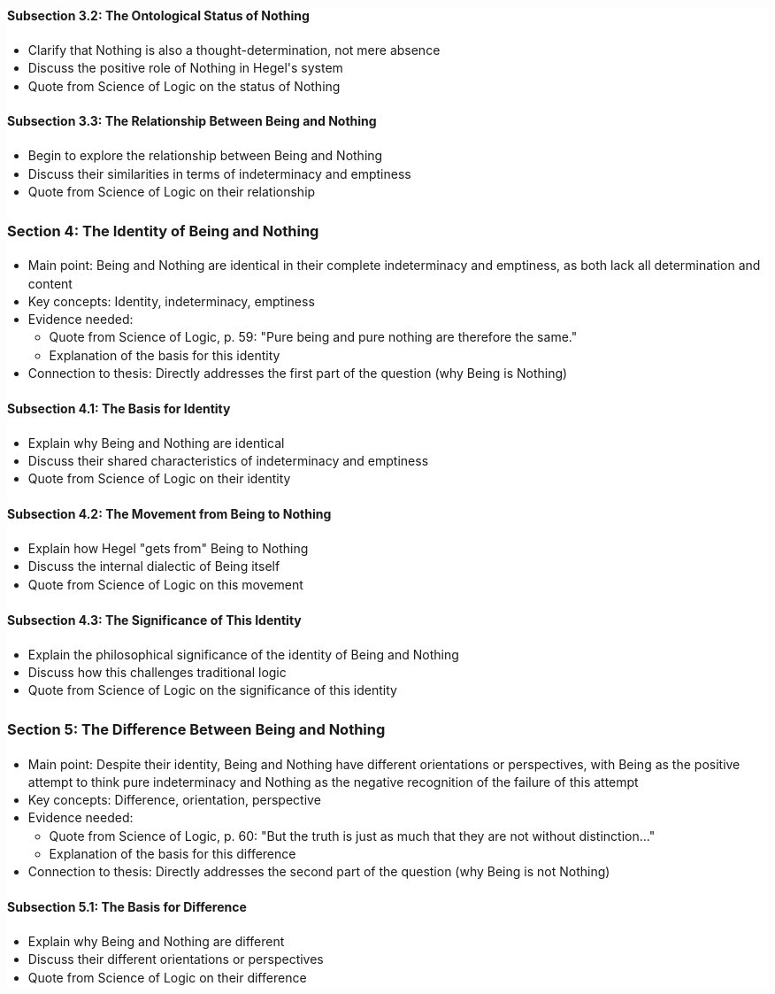 #### Subsection 3.2: The Ontological Status of Nothing
- Clarify that Nothing is also a thought-determination, not mere absence
- Discuss the positive role of Nothing in Hegel's system
- Quote from Science of Logic on the status of Nothing

#### Subsection 3.3: The Relationship Between Being and Nothing
- Begin to explore the relationship between Being and Nothing
- Discuss their similarities in terms of indeterminacy and emptiness
- Quote from Science of Logic on their relationship

### Section 4: The Identity of Being and Nothing
- Main point: Being and Nothing are identical in their complete indeterminacy and emptiness, as both lack all determination and content
- Key concepts: Identity, indeterminacy, emptiness
- Evidence needed:
  * Quote from Science of Logic, p. 59: "Pure being and pure nothing are therefore the same."
  * Explanation of the basis for this identity
- Connection to thesis: Directly addresses the first part of the question (why Being is Nothing)

#### Subsection 4.1: The Basis for Identity
- Explain why Being and Nothing are identical
- Discuss their shared characteristics of indeterminacy and emptiness
- Quote from Science of Logic on their identity

#### Subsection 4.2: The Movement from Being to Nothing
- Explain how Hegel "gets from" Being to Nothing
- Discuss the internal dialectic of Being itself
- Quote from Science of Logic on this movement

#### Subsection 4.3: The Significance of This Identity
- Explain the philosophical significance of the identity of Being and Nothing
- Discuss how this challenges traditional logic
- Quote from Science of Logic on the significance of this identity

### Section 5: The Difference Between Being and Nothing
- Main point: Despite their identity, Being and Nothing have different orientations or perspectives, with Being as the positive attempt to think pure indeterminacy and Nothing as the negative recognition of the failure of this attempt
- Key concepts: Difference, orientation, perspective
- Evidence needed:
  * Quote from Science of Logic, p. 60: "But the truth is just as much that they are not without distinction..."
  * Explanation of the basis for this difference
- Connection to thesis: Directly addresses the second part of the question (why Being is not Nothing)

#### Subsection 5.1: The Basis for Difference
- Explain why Being and Nothing are different
- Discuss their different orientations or perspectives
- Quote from Science of Logic on their difference
